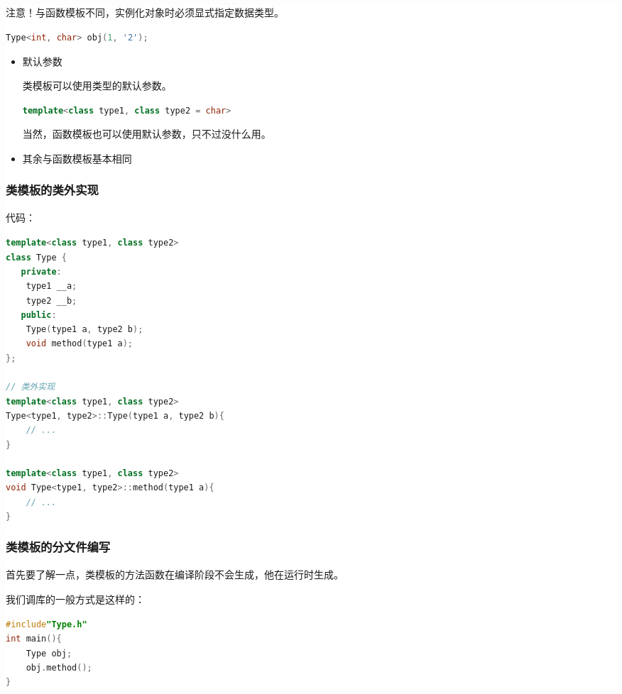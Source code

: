   注意！与函数模板不同，实例化对象时必须显式指定数据类型。

  ```cpp
  Type<int, char> obj(1, '2');
  ```

- 默认参数

  类模板可以使用类型的默认参数。

  ```cpp
  template<class type1, class type2 = char>
  ```

  当然，函数模板也可以使用默认参数，只不过没什么用。

- 其余与函数模板基本相同



### 类模板的类外实现

代码：

```cpp
template<class type1, class type2>
class Type {
   private:
    type1 __a;
    type2 __b;
   public:
    Type(type1 a, type2 b);
    void method(type1 a);
};

// 类外实现
template<class type1, class type2>
Type<type1, type2>::Type(type1 a, type2 b){
    // ...
}

template<class type1, class type2>
void Type<type1, type2>::method(type1 a){
    // ...
}
```



### 类模板的分文件编写

首先要了解一点，类模板的方法函数在编译阶段不会生成，他在运行时生成。

我们调库的一般方式是这样的：

```cpp
#include"Type.h"
int main(){
    Type obj;
    obj.method();
}
```
